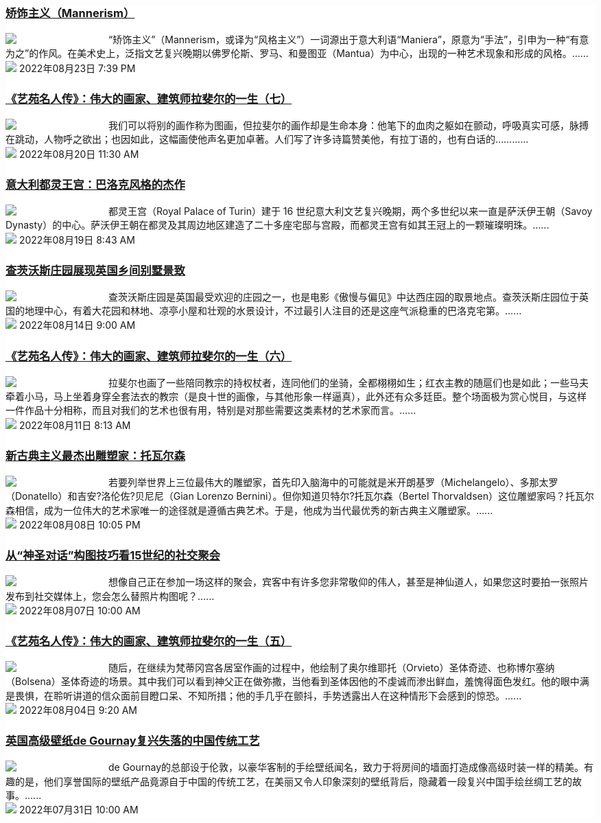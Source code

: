 <tr><td width="742"><h3><a href="https://github.com/1992513/djy/blob/master/gb/22/8/14/n13802076.md#1" target="_blank">矫饰主义（Mannerism）</a><br></h3><a href="https://github.com/1992513/djy/blob/master/gb/22/8/14/n13802076.md#1" target="_blank"><img width="150" src="https://i.epochtimes.com/assets/uploads/2022/08/id13807391-S__208527383-320x200.jpg" align ="left"></a>“矫饰主义”（Mannerism，或译为“风格主义”）一词源出于意大利语“Maniera”，原意为“手法”，引申为一种“有意为之”的作风。在美术史上，泛指文艺复兴晚期以佛罗伦斯、罗马、和曼图亚（Mantua）为中心，出现的一种艺术现象和形成的风格。......<br><img align="bottom" src="https://www.epochtimes.com/assets/themes/djy/images/time.gif">
									2022年08月23日 7:39 PM</td></tr>
<tr><td width="742"><h3><a href="https://github.com/1992513/djy/blob/master/gb/22/8/19/n13805627.md#1" target="_blank">《艺苑名人传》：伟大的画家、建筑师拉斐尔的一生（七）</a><br></h3><a href="https://github.com/1992513/djy/blob/master/gb/22/8/19/n13805627.md#1" target="_blank"><img width="150" src="https://i.epochtimes.com/assets/uploads/2022/08/id13805634-e778719a-2d71-41ce-80d5-b8de01440823-320x200.jpg" align ="left"></a>我们可以将别的画作称为图画，但拉斐尔的画作却是生命本身：他笔下的血肉之躯如在颤动，呼吸真实可感，脉搏在跳动，人物呼之欲出；也因如此，这幅画使他声名更加卓著。人们写了许多诗篇赞美他，有拉丁语的，也有白话的……......<br><img align="bottom" src="https://www.epochtimes.com/assets/themes/djy/images/time.gif">
									2022年08月20日 11:30 AM</td></tr>
<tr><td width="742"><h3><a href="https://github.com/1992513/djy/blob/master/gb/22/8/16/n13803314.md#1" target="_blank">意大利都灵王宫：巴洛克风格的杰作</a><br></h3><a href="https://github.com/1992513/djy/blob/master/gb/22/8/16/n13803314.md#1" target="_blank"><img width="150" src="https://i.epochtimes.com/assets/uploads/2022/08/id14084572-shutterstock_1289891428-320x200.jpg" align ="left"></a>都灵王宫（Royal Palace of Turin）建于 16 世纪意大利文艺复兴晚期，两个多世纪以来一直是萨沃伊王朝（Savoy Dynasty）的中心。萨沃伊王朝在都灵及其周边地区建造了二十多座宅邸与宫殿，而都灵王宫有如其王冠上的一颗璀璨明珠。......<br><img align="bottom" src="https://www.epochtimes.com/assets/themes/djy/images/time.gif">
									2022年08月19日 8:43 AM</td></tr>
<tr><td width="742"><h3><a href="https://github.com/1992513/djy/blob/master/gb/22/8/12/n13800672.md#1" target="_blank">查茨沃斯庄园展现英国乡间别墅景致</a><br></h3><a href="https://github.com/1992513/djy/blob/master/gb/22/8/12/n13800672.md#1" target="_blank"><img width="150" src="https://i.epochtimes.com/assets/uploads/2022/08/id13800675-1-320x200.jpg" align ="left"></a>查茨沃斯庄园是英国最受欢迎的庄园之一，也是电影《傲慢与偏见》中达西庄园的取景地点。查茨沃斯庄园位于英国的地理中心，有着大花园和林地、凉亭小屋和壮观的水景设计，不过最引人注目的还是这座气派稳重的巴洛克宅第。......<br><img align="bottom" src="https://www.epochtimes.com/assets/themes/djy/images/time.gif">
									2022年08月14日 9:00 AM</td></tr>
<tr><td width="742"><h3><a href="https://github.com/1992513/djy/blob/master/gb/22/8/9/n13798697.md#1" target="_blank">《艺苑名人传》：伟大的画家、建筑师拉斐尔的一生（六）</a><br></h3><a href="https://github.com/1992513/djy/blob/master/gb/22/8/9/n13798697.md#1" target="_blank"><img width="150" src="https://i.epochtimes.com/assets/uploads/2022/08/id13798749-Raphael_-_The_Expulsion_of_Heliodorus_from_the_Temple-320x200.jpg" align ="left"></a>拉斐尔也画了一些陪同教宗的持权杖者，连同他们的坐骑，全都栩栩如生；红衣主教的随扈们也是如此；一些马夫牵着小马，马上坐着身穿全套法衣的教宗（是良十世的画像，与其他形象一样逼真），此外还有众多廷臣。整个场面极为赏心悦目，与这样一件作品十分相称，而且对我们的艺术也很有用，特别是对那些需要这类素材的艺术家而言。......<br><img align="bottom" src="https://www.epochtimes.com/assets/themes/djy/images/time.gif">
									2022年08月11日 8:13 AM</td></tr>
<tr><td width="742"><h3><a href="https://github.com/1992513/djy/blob/master/gb/22/8/7/n13797231.md#1" target="_blank">新古典主义最杰出雕塑家：托瓦尔森</a><br></h3><a href="https://github.com/1992513/djy/blob/master/gb/22/8/7/n13797231.md#1" target="_blank"><img width="150" src="https://i.epochtimes.com/assets/uploads/2022/08/id13797811-Thorvaldsen-Dying-Lion-A119-1200x800-320x200.jpg" align ="left"></a>若要列举世界上三位最伟大的雕塑家，首先印入脑海中的可能就是米开朗基罗（Michelangelo）、多那太罗（Donatello）和吉安?洛伦佐?贝尼尼（Gian Lorenzo Bernini）。但你知道贝特尔?托瓦尔森（Bertel Thorvaldsen）这位雕塑家吗？托瓦尔森相信，成为一位伟大的艺术家唯一的途径就是遵循古典艺术。于是，他成为当代最优秀的新古典主义雕塑家。......<br><img align="bottom" src="https://www.epochtimes.com/assets/themes/djy/images/time.gif">
									2022年08月08日 10:05 PM</td></tr>
<tr><td width="742"><h3><a href="https://github.com/1992513/djy/blob/master/gb/22/8/3/n13794304.md#1" target="_blank">从“神圣对话”构图技巧看15世纪的社交聚会</a><br></h3><a href="https://github.com/1992513/djy/blob/master/gb/22/8/3/n13794304.md#1" target="_blank"><img width="150" src="https://i.epochtimes.com/assets/uploads/2022/08/id13794305-6Raphael_-_The_Sistine_Madonna_16x9-320x200.png" align ="left"></a>想像自己正在参加一场这样的聚会，宾客中有许多您非常敬仰的伟人，甚至是神仙道人，如果您这时要拍一张照片发布到社交媒体上，您会怎么替照片构图呢？......<br><img align="bottom" src="https://www.epochtimes.com/assets/themes/djy/images/time.gif">
									2022年08月07日 10:00 AM</td></tr>
<tr><td width="742"><h3><a href="https://github.com/1992513/djy/blob/master/gb/22/8/2/n13793632.md#1" target="_blank">《艺苑名人传》：伟大的画家、建筑师拉斐尔的一生（五）</a><br></h3><a href="https://github.com/1992513/djy/blob/master/gb/22/8/2/n13793632.md#1" target="_blank"><img width="150" src="https://i.epochtimes.com/assets/uploads/2022/08/id13793683-Raphael_-_The_Mass_at_Bolsena-320x200.jpg" align ="left"></a>随后，在继续为梵蒂冈宫各居室作画的过程中，他绘制了奥尔维耶托（Orvieto）圣体奇迹、也称博尔塞纳（Bolsena）圣体奇迹的场景。其中我们可以看到神父正在做弥撒，当他看到圣体因他的不虔诚而渗出鲜血，羞愧得面色发红。他的眼中满是畏惧，在聆听讲道的信众面前目瞪口呆、不知所措；他的手几乎在颤抖，手势透露出人在这种情形下会感到的惊恐。......<br><img align="bottom" src="https://www.epochtimes.com/assets/themes/djy/images/time.gif">
									2022年08月04日 9:20 AM</td></tr>
<tr><td width="742"><h3><a href="https://github.com/1992513/djy/blob/master/gb/22/7/29/n13791626.md#1" target="_blank">英国高级壁纸de Gournay复兴失落的中国传统工艺</a><br></h3><a href="https://github.com/1992513/djy/blob/master/gb/22/7/29/n13791626.md#1" target="_blank"><img width="150" src="https://i.epochtimes.com/assets/uploads/2022/07/id13791643-Adam-Grey-Dyed-Silk-1-1200x3629-320x200.jpg" align ="left"></a>de Gournay的总部设于伦敦，以豪华客制的手绘壁纸闻名，致力于将房间的墙面打造成像高级时装一样的精美。有趣的是，他们享誉国际的壁纸产品竟源自于中国的传统工艺，在美丽又令人印象深刻的壁纸背后，隐藏着一段复兴中国手绘丝绸工艺的故事。......<br><img align="bottom" src="https://www.epochtimes.com/assets/themes/djy/images/time.gif">
									2022年07月31日 10:00 AM</td></tr>